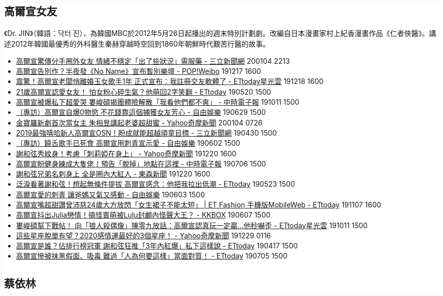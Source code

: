 ## 高爾宣女友

《Dr. JIN》（韓語：닥터 진），為韓國MBC於2012年5月26日起播出的週末特別計劃劇。改編自日本漫畫家村上紀香漫畫作品《仁者俠醫》。講述2012年韓國最優秀的外科醫生秦赫穿越時空回到1860年朝鮮時代艱苦行醫的故事。
- [高爾宣驚傳分手圈外女友 情緒不穩定「出了些狀況」需服藥 - 三立新聞網](https://www.setn.com/News.aspx?NewsID=666305 "高爾宣驚傳分手圈外女友 情緒不穩定「出了些狀況」需服藥 - 三立新聞網") 200104 2213
- [高爾宣告別作？半夜發《No Name》宣布暫別樂壇 - POP!Weibo](https://ipop.sina.com.tw/posts/442696 "高爾宣告別作？半夜發《No Name》宣布暫別樂壇 - POP!Weibo") 191217 1600
- [震驚！高爾宣老闆悄離婚玉女歌手1年 正式宣布：我註冊交友軟體了 - ETtoday星光雲](https://star.ettoday.net/news/1605219 "震驚！高爾宣老闆悄離婚玉女歌手1年 正式宣布：我註冊交友軟體了 - ETtoday星光雲") 191218 1600
- [21歲高爾宣認愛女友！ 怕女粉心碎生氣？他萌回2字笑翻 - ETtoday](https://star.ettoday.net/news/1448690 "21歲高爾宣認愛女友！ 怕女粉心碎生氣？他萌回2字笑翻 - ETtoday") 190520 1500
- [高爾宣被爆私下超愛哭 婁峻碩揭團體險解散「我看他們都不爽」 - 中時電子報](https://www.chinatimes.com/realtimenews/20191011002874-260404 "高爾宣被爆私下超愛哭 婁峻碩揭團體險解散「我看他們都不爽」 - 中時電子報") 191011 1500
- [（專訪）高爾宣自爆0物慾 不花錢靠這個擄獲女友芳心 - 自由娛樂](https://ent.ltn.com.tw/news/breakingnews/2837353 "（專訪）高爾宣自爆0物慾 不花錢靠這個擄獲女友芳心 - 自由娛樂") 190629 1500
- [金寶羅新劇首次當女主 朱相昱講起老婆超甜蜜 - Yahoo奇摩新聞](https://tw.news.yahoo.com/video/%E9%87%91%E5%AF%B6%E7%BE%85%E6%96%B0%E5%8A%87%E9%A6%96%E6%AC%A1%E7%95%B6%E5%A5%B3%E4%B8%BB-%E6%9C%B1%E7%9B%B8%E6%98%B1%E8%AC%9B%E8%B5%B7%E8%80%81%E5%A9%86%E8%B6%85%E7%94%9C%E8%9C%9C-232649603.html "金寶羅新劇首次當女主 朱相昱講起老婆超甜蜜 - Yahoo奇摩新聞") 200104 0726
- [2019最強嘻哈新人高爾宣OSN！盼成就能超越頑童目標 - 三立新聞網](https://www.setn.com/News.aspx?NewsID=534768 "2019最強嘻哈新人高爾宣OSN！盼成就能超越頑童目標 - 三立新聞網") 190430 1500
- [（專訪）饒舌歌手已死會 高爾宣用刺青宣示愛 - 自由娛樂](https://ent.ltn.com.tw/news/breakingnews/2810165 "（專訪）饒舌歌手已死會 高爾宣用刺青宣示愛 - 自由娛樂") 190602 1500
- [謝和弦秀紋身！考慮「刺莉婭在身上」 - Yahoo奇摩新聞](https://tw.news.yahoo.com/%E8%AC%9D%E5%92%8C%E5%BC%A6%E7%A7%80%E7%B4%8B%E8%BA%AB-%E8%80%83%E6%85%AE-%E5%88%BA%E8%8E%89%E5%A9%AD%E5%9C%A8%E8%BA%AB%E4%B8%8A-113503346.html "謝和弦秀紋身！考慮「刺莉婭在身上」 - Yahoo奇摩新聞") 191220 1600
- [高爾宣盼健身練成大隻佬！預告「脫掉」地點在這裡 - 中時電子報](https://www.chinatimes.com/realtimenews/20190706000043-260404 "高爾宣盼健身練成大隻佬！預告「脫掉」地點在這裡 - 中時電子報") 190706 1500
- [謝和弦兄弟名刺身上 全是圈內大紅人 - 東森新聞](https://news.ebc.net.tw/News/entertainment/190830 "謝和弦兄弟名刺身上 全是圈內大紅人 - 東森新聞") 191220 1600
- [泛淚看著謝和弦！想起無條件提拔 高爾宣感念：他把我拉出低潮 - ETtoday](https://star.ettoday.net/news/1451127 "泛淚看著謝和弦！想起無條件提拔 高爾宣感念：他把我拉出低潮 - ETtoday") 190523 1500
- [高爾宣愛的刺青 讓爸媽又氣又感動 - 自由娛樂](https://ent.ltn.com.tw/news/paper/1293112 "高爾宣愛的刺青 讓爸媽又氣又感動 - 自由娛樂") 190603 1500
- [高爾宣嘴超甜讚曾沛慈24歲大方放閃「女生裙子不能太短」 | ET Fashion 手機版MobileWeb - ETtoday](https://fashion.ettoday.net/news/1574735 "高爾宣嘴超甜讚曾沛慈24歲大方放閃「女生裙子不能太短」 | ET Fashion 手機版MobileWeb - ETtoday") 191107 1600
- [高爾宣抖出Julia戀情！搞怪賣萌被Lulu封顱內怪聲大王？ - KKBOX](https://www.kkbox.com/tw/tc/column/showbiz-0-7746-1.html "高爾宣抖出Julia戀情！搞怪賣萌被Lulu封顱內怪聲大王？ - KKBOX") 190607 1500
- [婁峻碩幫下戰帖！ 向「狼人殺偶像」陳零九放話：高爾宣認真玩一定贏...他秒嚇歪 - ETtoday星光雲](https://star.ettoday.net/news/1554992 "婁峻碩幫下戰帖！ 向「狼人殺偶像」陳零九放話：高爾宣認真玩一定贏...他秒嚇歪 - ETtoday星光雲") 191011 1500
- [這些星座脫單有望？2020感情運最好的3個星座！ - Yahoo奇摩新聞](https://tw.news.yahoo.com/video/%E9%80%99%E4%BA%9B%E6%98%9F%E5%BA%A7%E8%84%AB%E5%96%AE%E6%9C%89%E6%9C%9B-2020%E6%84%9F%E6%83%85%E9%81%8B%E6%9C%80%E5%A5%BD%E7%9A%843%E5%80%8B%E6%98%9F%E5%BA%A7-171614245.html "這些星座脫單有望？2020感情運最好的3個星座！ - Yahoo奇摩新聞") 191229 0116
- [高爾宣是誰？佔排行榜冠軍 謝和弦狂推「3年內紅爆」私下這樣說 - ETtoday](https://star.ettoday.net/news/1423404 "高爾宣是誰？佔排行榜冠軍 謝和弦狂推「3年內紅爆」私下這樣說 - ETtoday") 190417 1500
- [高爾宣慘被抹黑假面、吸毒 難過「人為何要這樣」當面對質！ - ETtoday](https://star.ettoday.net/news/1483223 "高爾宣慘被抹黑假面、吸毒 難過「人為何要這樣」當面對質！ - ETtoday") 190705 1500

## 蔡依林
